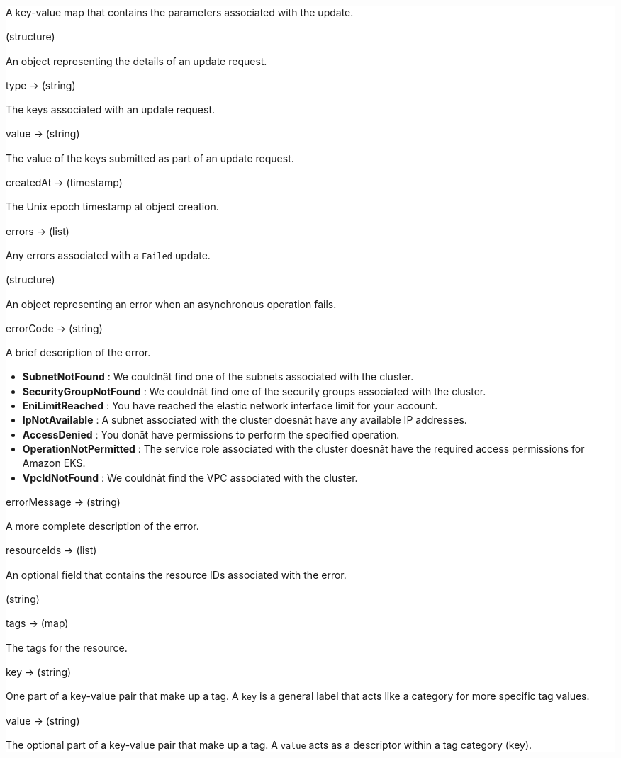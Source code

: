 A key-value map that contains the parameters associated with the update.

(structure)

An object representing the details of an update request.

type -> (string)

The keys associated with an update request.

value -> (string)

The value of the keys submitted as part of an update request.

createdAt -> (timestamp)

The Unix epoch timestamp at object creation.

errors -> (list)

Any errors associated with a `Failed` update.

(structure)

An object representing an error when an asynchronous operation fails.

errorCode -> (string)

A brief description of the error.

- **SubnetNotFound** : We couldnât find one of the subnets associated with the cluster.
- **SecurityGroupNotFound** : We couldnât find one of the security groups associated with the cluster.
- **EniLimitReached** : You have reached the elastic network interface limit for your account.
- **IpNotAvailable** : A subnet associated with the cluster doesnât have any available IP addresses.
- **AccessDenied** : You donât have permissions to perform the specified operation.
- **OperationNotPermitted** : The service role associated with the cluster doesnât have the required access permissions for Amazon EKS.
- **VpcIdNotFound** : We couldnât find the VPC associated with the cluster.

errorMessage -> (string)

A more complete description of the error.

resourceIds -> (list)

An optional field that contains the resource IDs associated with the error.

(string)

tags -> (map)

The tags for the resource.

key -> (string)

One part of a key-value pair that make up a tag. A `key` is a general label that acts like a category for more specific tag values.

value -> (string)

The optional part of a key-value pair that make up a tag. A `value` acts as a descriptor within a tag category (key).